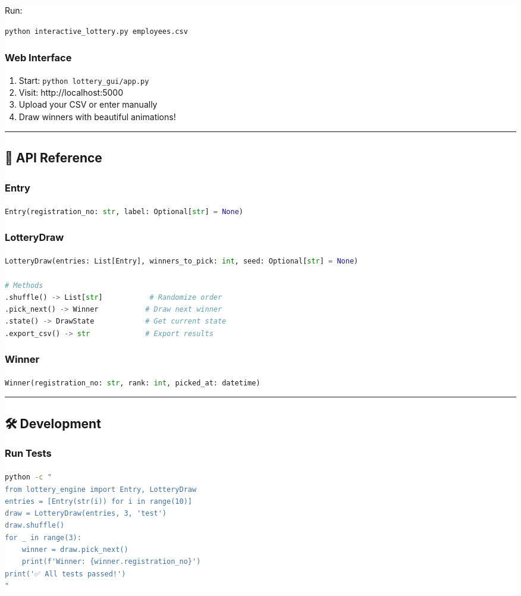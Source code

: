 Run:
```bash
python interactive_lottery.py employees.csv
```

### Web Interface
1. Start: `python lottery_gui/app.py`
2. Visit: http://localhost:5000
3. Upload your CSV or enter manually
4. Draw winners with beautiful animations!

---

## 🔧 API Reference

### Entry
```python
Entry(registration_no: str, label: Optional[str] = None)
```

### LotteryDraw
```python
LotteryDraw(entries: List[Entry], winners_to_pick: int, seed: Optional[str] = None)

# Methods
.shuffle() -> List[str]           # Randomize order
.pick_next() -> Winner           # Draw next winner  
.state() -> DrawState            # Get current state
.export_csv() -> str             # Export results
```

### Winner
```python
Winner(registration_no: str, rank: int, picked_at: datetime)
```

---

## 🛠️ Development

### Run Tests
```bash
python -c "
from lottery_engine import Entry, LotteryDraw
entries = [Entry(str(i)) for i in range(10)]
draw = LotteryDraw(entries, 3, 'test')
draw.shuffle()
for _ in range(3):
    winner = draw.pick_next()
    print(f'Winner: {winner.registration_no}')
print('✅ All tests passed!')
"
```
